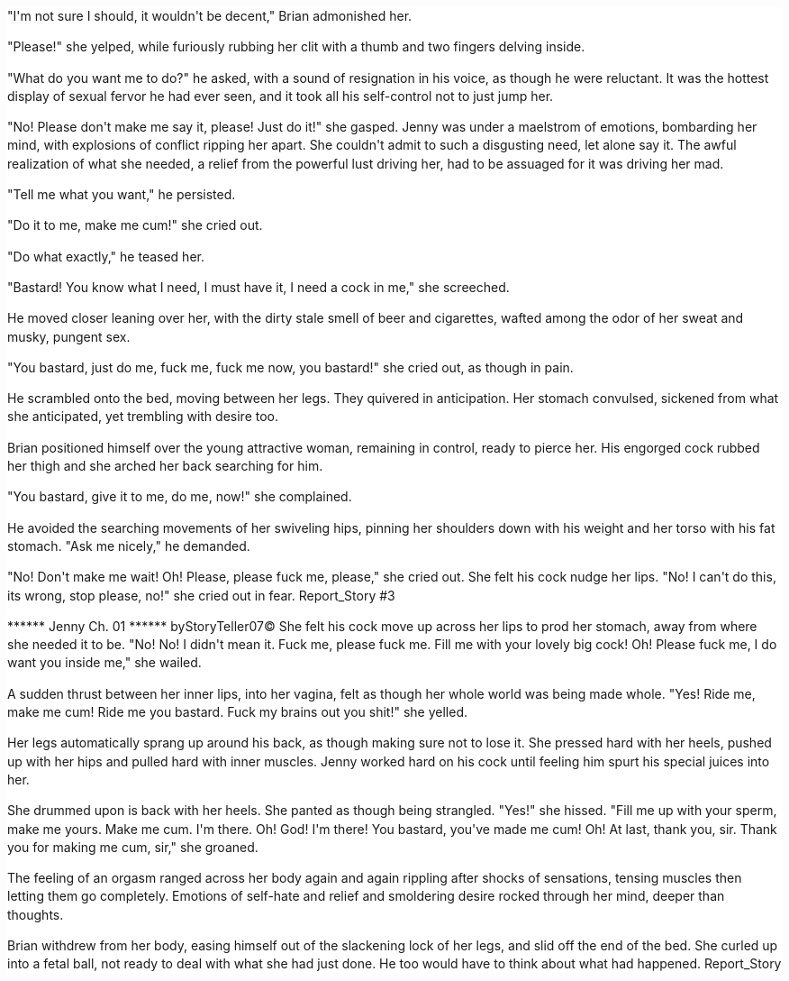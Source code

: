  "I'm not sure I should, it wouldn't be decent," Brian admonished her. 

 "Please!" she yelped, while furiously rubbing her clit with a thumb and two fingers delving inside. 

 "What do you want me to do?" he asked, with a sound of resignation in his voice, as though he were reluctant. It was the hottest display of sexual fervor he had ever seen, and it took all his self-control not to just jump her. 

 "No! Please don't make me say it, please! Just do it!" she gasped. Jenny was under a maelstrom of emotions, bombarding her mind, with explosions of conflict ripping her apart. She couldn't admit to such a disgusting need, let alone say it. The awful realization of what she needed, a relief from the powerful lust driving her, had to be assuaged for it was driving her mad. 

 "Tell me what you want," he persisted. 

 "Do it to me, make me cum!" she cried out. 

 "Do what exactly," he teased her. 

 "Bastard! You know what I need, I must have it, I need a cock in me," she screeched. 

 He moved closer leaning over her, with the dirty stale smell of beer and cigarettes, wafted among the odor of her sweat and musky, pungent sex. 

 "You bastard, just do me, fuck me, fuck me now, you bastard!" she cried out, as though in pain. 

 He scrambled onto the bed, moving between her legs. They quivered in anticipation. Her stomach convulsed, sickened from what she anticipated, yet trembling with desire too. 

 Brian positioned himself over the young attractive woman, remaining in control, ready to pierce her. His engorged cock rubbed her thigh and she arched her back searching for him. 

 "You bastard, give it to me, do me, now!" she complained. 

 He avoided the searching movements of her swiveling hips, pinning her shoulders down with his weight and her torso with his fat stomach. "Ask me nicely," he demanded. 

 "No! Don't make me wait! Oh! Please, please fuck me, please," she cried out. She felt his cock nudge her lips. "No! I can't do this, its wrong, stop please, no!" she cried out in fear. Report_Story #3 

 

 ****** Jenny Ch. 01 ****** byStoryTeller07© She felt his cock move up across her lips to prod her stomach, away from where she needed it to be. "No! No! I didn't mean it. Fuck me, please fuck me. Fill me with your lovely big cock! Oh! Please fuck me, I do want you inside me," she wailed. 

 A sudden thrust between her inner lips, into her vagina, felt as though her whole world was being made whole. "Yes! Ride me, make me cum! Ride me you bastard. Fuck my brains out you shit!" she yelled. 

 Her legs automatically sprang up around his back, as though making sure not to lose it. She pressed hard with her heels, pushed up with her hips and pulled hard with inner muscles. Jenny worked hard on his cock until feeling him spurt his special juices into her. 

 She drummed upon is back with her heels. She panted as though being strangled. "Yes!" she hissed. "Fill me up with your sperm, make me yours. Make me cum. I'm there. Oh! God! I'm there! You bastard, you've made me cum! Oh! At last, thank you, sir. Thank you for making me cum, sir," she groaned. 

 The feeling of an orgasm ranged across her body again and again rippling after shocks of sensations, tensing muscles then letting them go completely. Emotions of self-hate and relief and smoldering desire rocked through her mind, deeper than thoughts. 

 Brian withdrew from her body, easing himself out of the slackening lock of her legs, and slid off the end of the bed. She curled up into a fetal ball, not ready to deal with what she had just done. He too would have to think about what had happened. Report_Story 